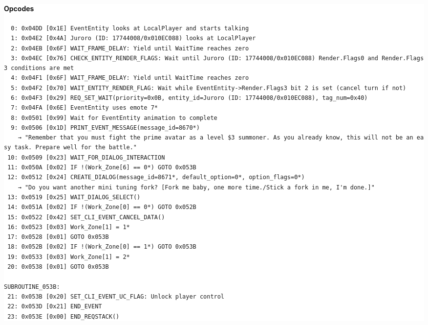 #### Opcodes

```
  0: 0x04DD [0x1E] EventEntity looks at LocalPlayer and starts talking
  1: 0x04E2 [0x4A] Juroro (ID: 17744008/0x010EC088) looks at LocalPlayer
  2: 0x04EB [0x6F] WAIT_FRAME_DELAY: Yield until WaitTime reaches zero
  3: 0x04EC [0x76] CHECK_ENTITY_RENDER_FLAGS: Wait until Juroro (ID: 17744008/0x010EC088) Render.Flags0 and Render.Flags3 conditions are met
  4: 0x04F1 [0x6F] WAIT_FRAME_DELAY: Yield until WaitTime reaches zero
  5: 0x04F2 [0x70] WAIT_ENTITY_RENDER_FLAG: Wait while EventEntity->Render.Flags3 bit 2 is set (cancel turn if not)
  6: 0x04F3 [0x29] REQ_SET_WAIT(priority=0x0B, entity_id=Juroro (ID: 17744008/0x010EC088), tag_num=0x40)
  7: 0x04FA [0x6E] EventEntity uses emote 7*
  8: 0x0501 [0x99] Wait for EventEntity animation to complete
  9: 0x0506 [0x1D] PRINT_EVENT_MESSAGE(message_id=8670*)
    → "Remember that you must fight the prime avatar as a level $3 summoner. As you already know, this will not be an easy task. Prepare well for the battle."
 10: 0x0509 [0x23] WAIT_FOR_DIALOG_INTERACTION
 11: 0x050A [0x02] IF !(Work_Zone[6] == 0*) GOTO 0x053B
 12: 0x0512 [0x24] CREATE_DIALOG(message_id=8671*, default_option=0*, option_flags=0*)
    → "Do you want another mini tuning fork? [Fork me baby, one more time./Stick a fork in me, I'm done.]"
 13: 0x0519 [0x25] WAIT_DIALOG_SELECT()
 14: 0x051A [0x02] IF !(Work_Zone[0] == 0*) GOTO 0x052B
 15: 0x0522 [0x42] SET_CLI_EVENT_CANCEL_DATA()
 16: 0x0523 [0x03] Work_Zone[1] = 1*
 17: 0x0528 [0x01] GOTO 0x053B
 18: 0x052B [0x02] IF !(Work_Zone[0] == 1*) GOTO 0x053B
 19: 0x0533 [0x03] Work_Zone[1] = 2*
 20: 0x0538 [0x01] GOTO 0x053B

SUBROUTINE_053B:
 21: 0x053B [0x20] SET_CLI_EVENT_UC_FLAG: Unlock player control
 22: 0x053D [0x21] END_EVENT
 23: 0x053E [0x00] END_REQSTACK()
```
